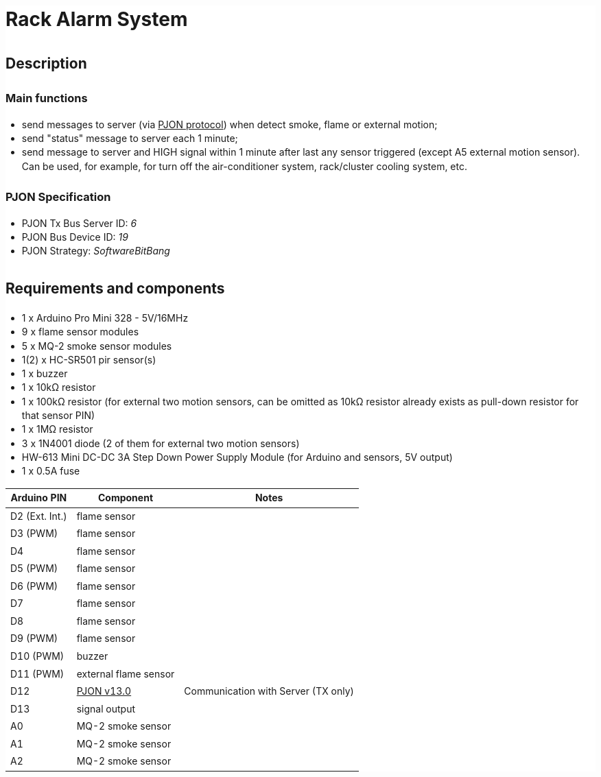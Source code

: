 # Rack Alarm System

## Description

### Main functions

- send messages to server (via [PJON protocol](https://github.com/gioblu/PJON)) when detect smoke, flame or external motion;
- send "status" message to server each 1 minute;
- send message to server and HIGH signal within 1 minute after last any sensor triggered (except A5 external motion sensor). Can be used, for example, for turn off the air-conditioner system, rack/cluster cooling system, etc.

### PJON Specification

- PJON Tx Bus Server ID: _6_
- PJON Bus Device ID: _19_
- PJON Strategy: _SoftwareBitBang_

## Requirements and components

- 1 x Arduino Pro Mini 328 - 5V/16MHz
- 9 x flame sensor modules
- 5 x MQ-2 smoke sensor modules
- 1(2) x HC-SR501 pir sensor(s)
- 1 x buzzer
- 1 x 10kΩ resistor
- 1 x 100kΩ resistor (for external two motion sensors, can be omitted as 10kΩ resistor already exists as pull-down resistor for that sensor PIN)
- 1 x 1MΩ resistor
- 3 x 1N4001 diode (2 of them for external two motion sensors)
- HW-613 Mini DC-DC 3A Step Down Power Supply Module (for Arduino and sensors, 5V output)
- 1 x 0.5A fuse

| Arduino PIN | Component | Notes |
| --- | --- | --- |
| D2 (Ext. Int.) | flame sensor ||
| D3 (PWM) | flame sensor ||
| D4 | flame sensor ||
| D5 (PWM) | flame sensor ||
| D6 (PWM) | flame sensor ||
| D7 | flame sensor ||
| D8 | flame sensor ||
| D9 (PWM) | flame sensor ||
| D10 (PWM) | buzzer ||
| D11 (PWM) | external flame sensor ||
| D12 | [PJON v13.0](https://github.com/gioblu/PJON/tree/13.0/src/strategies/SoftwareBitBang) | Communication with Server (TX only) |
| D13 | signal output ||
| A0 | MQ-2 smoke sensor ||
| A1 | MQ-2 smoke sensor ||
| A2 | MQ-2 smoke sensor ||